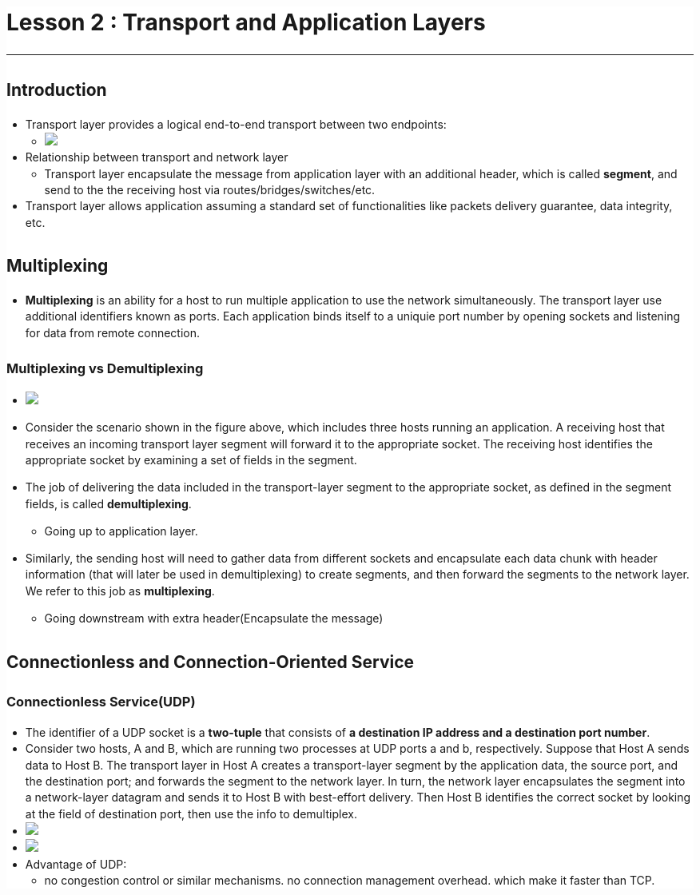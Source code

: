 
# Lesson 2 : Transport and Application Layers


----

## Introduction

* Transport layer provides a logical end-to-end transport between two endpoints:
    * <img src="https://i.imgur.com/Iacof30.jpg" style="width:500px" />
* Relationship between transport and network layer
    * Transport layer encapsulate the message from application layer with an additional header, which is called **segment**, and send to the the receiving host via routes/bridges/switches/etc.
* Transport layer allows application assuming a standard set of functionalities like packets delivery guarantee, data integrity, etc.

## Multiplexing

* **Multiplexing** is an ability for a host to run multiple application to use the network simultaneously. The transport layer use additional identifiers known as ports. Each application binds itself to a uniquie port number by opening sockets and listening for data from remote connection.

### Multiplexing vs Demultiplexing

* <img src="https://i.imgur.com/mVT8Gmq.jpg" style="width:500px" />

* Consider the scenario shown in the figure above, which includes three hosts running an application. A receiving host that receives an incoming transport layer segment will forward it to the appropriate socket. The receiving host identifies the appropriate socket by examining a set of fields in the segment. 
* The job of delivering the data included in the transport-layer segment to the appropriate socket, as defined in the segment fields, is called **demultiplexing**. 
    * Going up to application layer.
* Similarly, the sending host will need to gather data from different sockets and encapsulate each data chunk with header information (that will later be used in demultiplexing) to create segments, and then forward the segments to the network layer. We refer to this job as **multiplexing**. 
    * Going downstream with extra header(Encapsulate the message)

## Connectionless and Connection-Oriented Service

### Connectionless Service(UDP)

* The identifier of a UDP socket is a **two-tuple** that consists of **a destination IP address and a destination port number**. 
* Consider two hosts, A and B, which are running two processes at UDP ports a and b, respectively. Suppose that Host A sends data to Host B. The transport layer in Host A creates a transport-layer segment by the application data, the source port, and the destination port; and forwards the segment to the network layer. In turn, the network layer encapsulates the segment into a network-layer datagram and sends it to Host B with best-effort delivery. Then Host B identifies the correct socket by looking at the field of destination port, then use the info to demultiplex.
* <img src="https://i.imgur.com/48WMNml.jpg" style="width:500px" />
* <img src="https://i.imgur.com/WQ9esiM.jpg" style="width:500px" />
* Advantage of UDP:
    * no congestion control or similar mechanisms. no connection management overhead. which make it faster than TCP.
